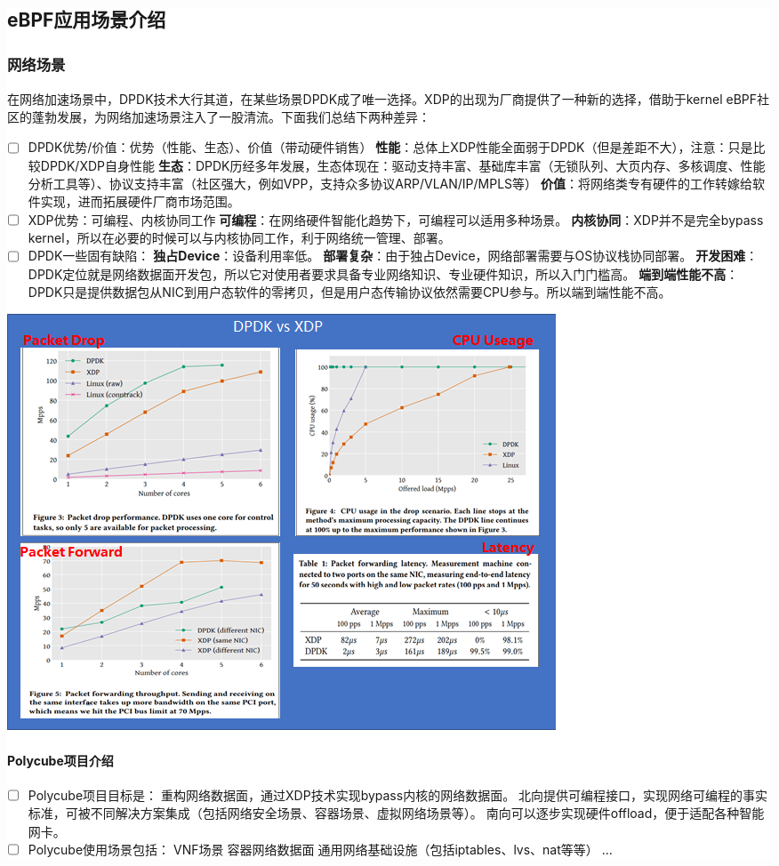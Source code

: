 
## eBPF应用场景介绍

### 网络场景

在网络加速场景中，DPDK技术大行其道，在某些场景DPDK成了唯一选择。XDP的出现为厂商提供了一种新的选择，借助于kernel eBPF社区的蓬勃发展，为网络加速场景注入了一股清流。下面我们总结下两种差异：

- [ ] DPDK优势/价值：优势（性能、生态）、价值（带动硬件销售）
  **性能**：总体上XDP性能全面弱于DPDK（但是差距不大），注意：只是比较DPDK/XDP自身性能
  **生态**：DPDK历经多年发展，生态体现在：驱动支持丰富、基础库丰富（无锁队列、大页内存、多核调度、性能分析工具等）、协议支持丰富（社区强大，例如VPP，支持众多协议ARP/VLAN/IP/MPLS等）
  **价值**：将网络类专有硬件的工作转嫁给软件实现，进而拓展硬件厂商市场范围。
- [ ] XDP优势：可编程、内核协同工作
  **可编程**：在网络硬件智能化趋势下，可编程可以适用多种场景。
  **内核协同**：XDP并不是完全bypass kernel，所以在必要的时候可以与内核协同工作，利于网络统一管理、部署。
- [ ] DPDK一些固有缺陷：
  **独占Device**：设备利用率低。
  **部署复杂**：由于独占Device，网络部署需要与OS协议栈协同部署。
  **开发困难**：DPDK定位就是网络数据面开发包，所以它对使用者要求具备专业网络知识、专业硬件知识，所以入门门槛高。
  **端到端性能不高**：DPDK只是提供数据包从NIC到用户态软件的零拷贝，但是用户态传输协议依然需要CPU参与。所以端到端性能不高。

<img src = "./2021-01-04-openEuler-eBPF-introduce-03.png">

#### Polycube项目介绍

- [ ] Polycube项目目标是：
  重构网络数据面，通过XDP技术实现bypass内核的网络数据面。
  北向提供可编程接口，实现网络可编程的事实标准，可被不同解决方案集成（包括网络安全场景、容器场景、虚拟网络场景等）。
  南向可以逐步实现硬件offload，便于适配各种智能网卡。
- [ ] Polycube使用场景包括：
  VNF场景
  容器网络数据面
  通用网络基础设施（包括iptables、lvs、nat等等）
  …
